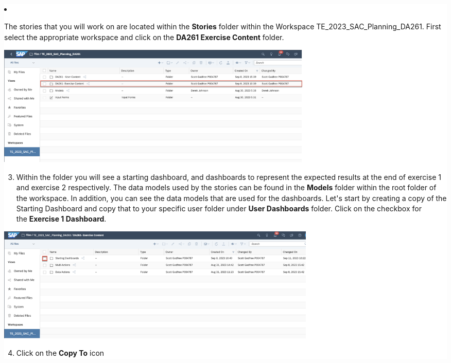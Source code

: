 <li><p>The stories that you will work on are located within the
<strong>Stories</strong> folder within the Workspace
TE_2023_SAC_Planning_DA261. First select the appropriate workspace and
click on the <strong>DA261 Exercise Content</strong> folder.</p></li>
</ol>
<p><img src="./gs_media/media/image3.png"
style="width:6.048in;height:2.27834in" /></p>
<ol start="3" type="1">
<li><p>Within the folder you will see a starting dashboard, and
dashboards to represent the expected results at the end of exercise 1
and exercise 2 respectively. The data models used by the stories can be
found in the <strong>Models</strong> folder within the root folder of
the workspace. In addition, you can see the data models that are used
for the dashboards. Let's start by creating a copy of the Starting
Dashboard and copy that to your specific user folder under <strong>User
Dashboards</strong> folder. Click on the checkbox for
the <strong>Exercise 1 Dashboard</strong>.</p></li>
</ol>
<p><img src="./gs_media/media/image4.png"
style="width:6.10014in;height:2.16438in" /></p>
<ol start="4" type="1">
<li><p>Click on the <strong>Copy To</strong> icon</p></li>
</ol>